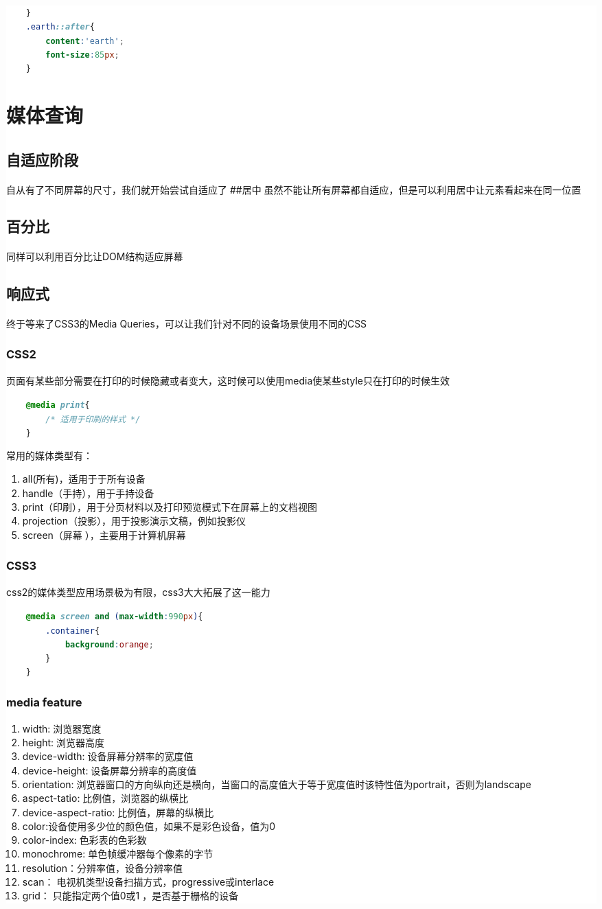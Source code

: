 ```css
    }
    .earth::after{
        content:'earth';
        font-size:85px;
    }
```



#  媒体查询
## 自适应阶段
自从有了不同屏幕的尺寸，我们就开始尝试自适应了
##居中
虽然不能让所有屏幕都自适应，但是可以利用居中让元素看起来在同一位置
## 百分比
同样可以利用百分比让DOM结构适应屏幕
## 响应式
终于等来了CSS3的Media Queries，可以让我们针对不同的设备场景使用不同的CSS

### CSS2
页面有某些部分需要在打印的时候隐藏或者变大，这时候可以使用media使某些style只在打印的时候生效
```css
    @media print{
        /* 适用于印刷的样式 */
    }
```
常用的媒体类型有：
1. all(所有)，适用于于所有设备
2. handle（手持），用于手持设备
3. print（印刷），用于分页材料以及打印预览模式下在屏幕上的文档视图
4. projection（投影），用于投影演示文稿，例如投影仪
5. screen（屏幕 ），主要用于计算机屏幕

### CSS3
css2的媒体类型应用场景极为有限，css3大大拓展了这一能力
```css
    @media screen and (max-width:990px){
        .container{
            background:orange;
        }
    }
```
### media feature
1. width: 浏览器宽度
2. height: 浏览器高度
3. device-width: 设备屏幕分辨率的宽度值 
4. device-height: 设备屏幕分辨率的高度值
5. orientation: 浏览器窗口的方向纵向还是横向，当窗口的高度值大于等于宽度值时该特性值为portrait，否则为landscape
6. aspect-tatio: 比例值，浏览器的纵横比
7. device-aspect-ratio: 比例值，屏幕的纵横比
8. color:设备使用多少位的颜色值，如果不是彩色设备，值为0
9. color-index: 色彩表的色彩数
10. monochrome: 单色帧缓冲器每个像素的字节
11. resolution：分辨率值，设备分辨率值
12. scan： 电视机类型设备扫描方式，progressive或interlace
13. grid： 只能指定两个值0或1 ，是否基于栅格的设备
